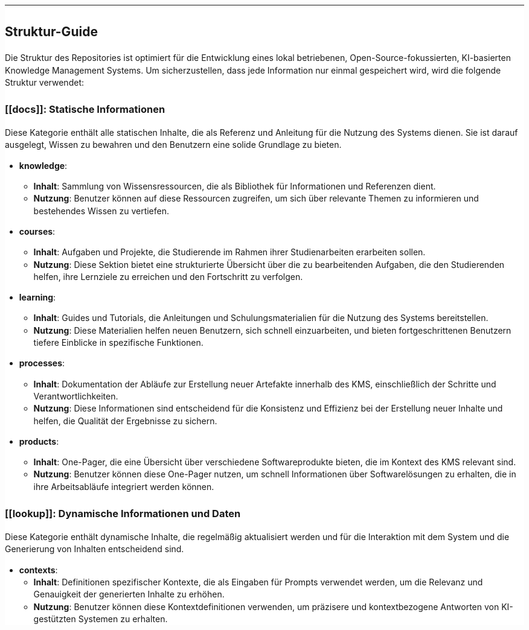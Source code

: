 
---  

## Struktur-Guide  

Die Struktur des Repositories ist optimiert für die Entwicklung eines lokal betriebenen, Open-Source-fokussierten, KI-basierten Knowledge Management Systems. Um sicherzustellen, dass jede Information nur einmal gespeichert wird, wird die folgende Struktur verwendet:  

### **[[docs]]**: Statische Informationen  
Diese Kategorie enthält alle statischen Inhalte, die als Referenz und Anleitung für die Nutzung des Systems dienen. Sie ist darauf ausgelegt, Wissen zu bewahren und den Benutzern eine solide Grundlage zu bieten.  

- **knowledge**:   
  - **Inhalt**: Sammlung von Wissensressourcen, die als Bibliothek für Informationen und Referenzen dient.  
  - **Nutzung**: Benutzer können auf diese Ressourcen zugreifen, um sich über relevante Themen zu informieren und bestehendes Wissen zu vertiefen.  

- **courses**:  
  - **Inhalt**: Aufgaben und Projekte, die Studierende im Rahmen ihrer Studienarbeiten erarbeiten sollen.  
  - **Nutzung**: Diese Sektion bietet eine strukturierte Übersicht über die zu bearbeitenden Aufgaben, die den Studierenden helfen, ihre Lernziele zu erreichen und den Fortschritt zu verfolgen.  

- **learning**:   
  - **Inhalt**: Guides und Tutorials, die Anleitungen und Schulungsmaterialien für die Nutzung des Systems bereitstellen.  
  - **Nutzung**: Diese Materialien helfen neuen Benutzern, sich schnell einzuarbeiten, und bieten fortgeschrittenen Benutzern tiefere Einblicke in spezifische Funktionen.  

- **processes**:   
  - **Inhalt**: Dokumentation der Abläufe zur Erstellung neuer Artefakte innerhalb des KMS, einschließlich der Schritte und Verantwortlichkeiten.  
  - **Nutzung**: Diese Informationen sind entscheidend für die Konsistenz und Effizienz bei der Erstellung neuer Inhalte und helfen, die Qualität der Ergebnisse zu sichern.  

- **products**:   
  - **Inhalt**: One-Pager, die eine Übersicht über verschiedene Softwareprodukte bieten, die im Kontext des KMS relevant sind.  
  - **Nutzung**: Benutzer können diese One-Pager nutzen, um schnell Informationen über Softwarelösungen zu erhalten, die in ihre Arbeitsabläufe integriert werden können.  

### **[[lookup]]**: Dynamische Informationen und Daten  
Diese Kategorie enthält dynamische Inhalte, die regelmäßig aktualisiert werden und für die Interaktion mit dem System und die Generierung von Inhalten entscheidend sind.  

- **contexts**:   
  - **Inhalt**: Definitionen spezifischer Kontexte, die als Eingaben für Prompts verwendet werden, um die Relevanz und Genauigkeit der generierten Inhalte zu erhöhen.  
  - **Nutzung**: Benutzer können diese Kontextdefinitionen verwenden, um präzisere und kontextbezogene Antworten von KI-gestützten Systemen zu erhalten.  
